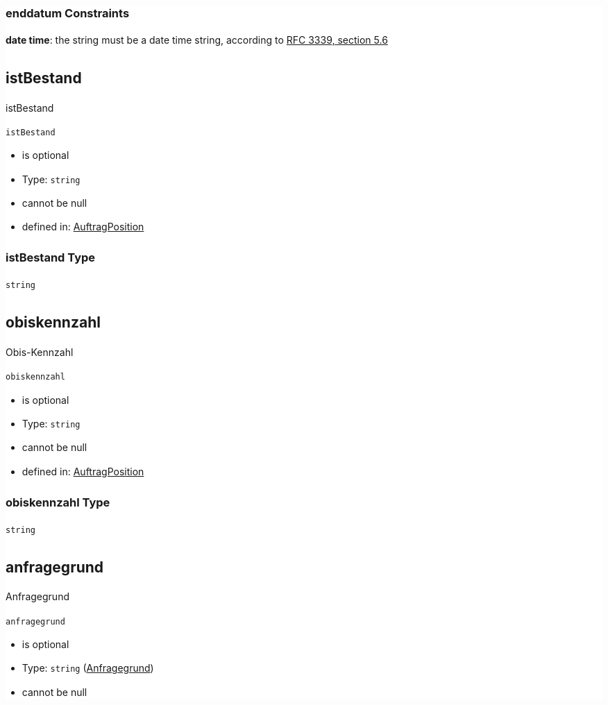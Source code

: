 ### enddatum Constraints

**date time**: the string must be a date time string, according to [RFC 3339, section 5.6](https://tools.ietf.org/html/rfc3339 "check the specification")

## istBestand

istBestand

`istBestand`

*   is optional

*   Type: `string`

*   cannot be null

*   defined in: [AuftragPosition](auftragposition-properties-istbestand.md "https://raw.githubusercontent.com/conuti-gmbh/bo4e-schema/master/schemas/v1/com/AuftragPosition.schema.json#/properties/istBestand")

### istBestand Type

`string`

## obiskennzahl

Obis-Kennzahl

`obiskennzahl`

*   is optional

*   Type: `string`

*   cannot be null

*   defined in: [AuftragPosition](auftragposition-properties-obiskennzahl.md "https://raw.githubusercontent.com/conuti-gmbh/bo4e-schema/master/schemas/v1/com/AuftragPosition.schema.json#/properties/obiskennzahl")

### obiskennzahl Type

`string`

## anfragegrund

Anfragegrund

`anfragegrund`

*   is optional

*   Type: `string` ([Anfragegrund](anfragegrund.md))

*   cannot be null

